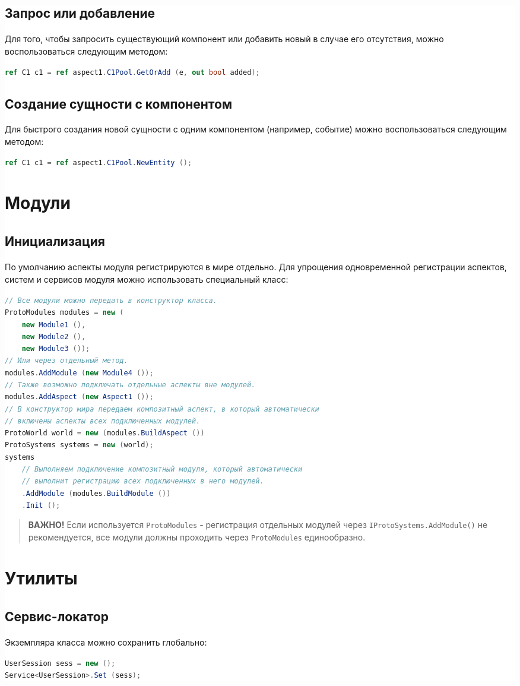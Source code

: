 ## Запрос или добавление
Для того, чтобы запросить существующий компонент или добавить новый в случае его отсутствия, можно воспользоваться следующим методом:
```c#
ref C1 c1 = ref aspect1.C1Pool.GetOrAdd (e, out bool added);
```


## Создание сущности с компонентом
Для быстрого создания новой сущности с одним компонентом (например, событие) можно воспользоваться следующим методом:
```c#
ref C1 c1 = ref aspect1.C1Pool.NewEntity ();
```


# Модули


## Инициализация
По умолчанию аспекты модуля регистрируются в мире отдельно. Для упрощения одновременной регистрации аспектов, систем и сервисов модуля можно использовать специальный класс:
```cs
// Все модули можно передать в конструктор класса.
ProtoModules modules = new (
    new Module1 (),
    new Module2 (),
    new Module3 ());
// Или через отдельный метод.
modules.AddModule (new Module4 ());
// Также возможно подключать отдельные аспекты вне модулей.
modules.AddAspect (new Aspect1 ());
// В конструктор мира передаем композитный аспект, в который автоматически
// включены аспекты всех подключенных модулей.
ProtoWorld world = new (modules.BuildAspect ())
ProtoSystems systems = new (world);
systems
    // Выполняем подключение композитный модуля, который автоматически
    // выполнит регистрацию всех подключенных в него модулей.
    .AddModule (modules.BuildModule ())
    .Init ();
```
> **ВАЖНО!** Если используется `ProtoModules` - регистрация отдельных модулей
> через `IProtoSystems.AddModule()` не рекомендуется, все модули должны проходить через `ProtoModules` единообразно.

# Утилиты


## Сервис-локатор
Экземпляра класса можно сохранить глобально:
```c#
UserSession sess = new ();
Service<UserSession>.Set (sess);
```
